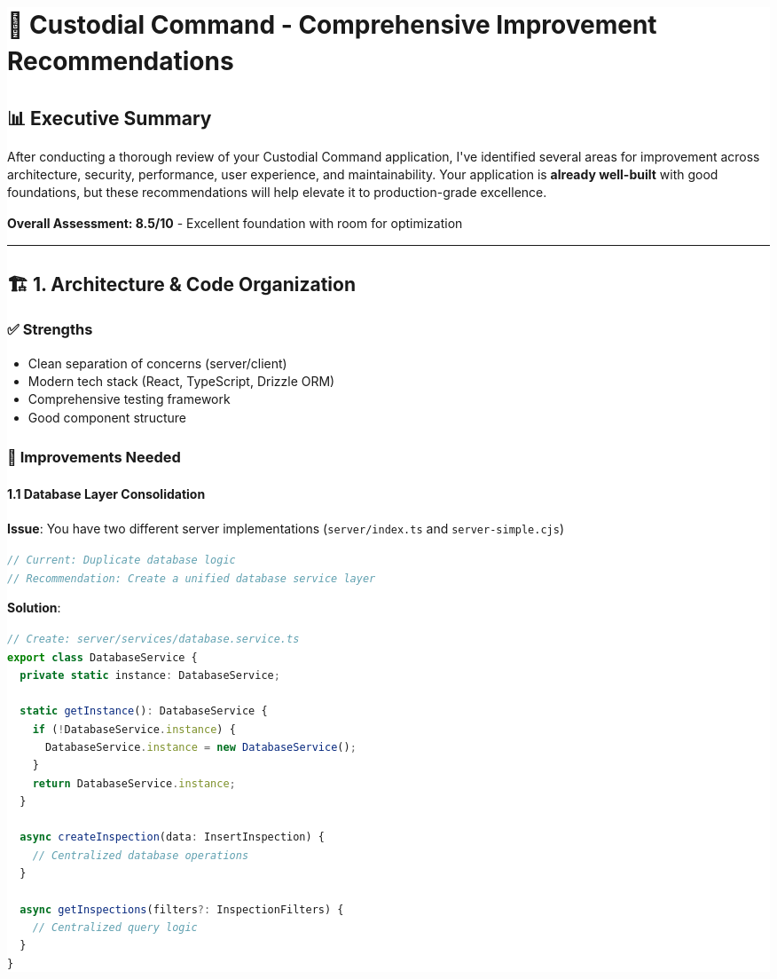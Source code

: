 # 🚀 Custodial Command - Comprehensive Improvement Recommendations

## 📊 Executive Summary

After conducting a thorough review of your Custodial Command application, I've identified several areas for improvement across architecture, security, performance, user experience, and maintainability. Your application is **already well-built** with good foundations, but these recommendations will help elevate it to production-grade excellence.

**Overall Assessment: 8.5/10** - Excellent foundation with room for optimization

---

## 🏗️ **1. Architecture & Code Organization**

### ✅ **Strengths**
- Clean separation of concerns (server/client)
- Modern tech stack (React, TypeScript, Drizzle ORM)
- Comprehensive testing framework
- Good component structure

### 🔧 **Improvements Needed**

#### **1.1 Database Layer Consolidation**
**Issue**: You have two different server implementations (`server/index.ts` and `server-simple.cjs`)
```typescript
// Current: Duplicate database logic
// Recommendation: Create a unified database service layer
```

**Solution**:
```typescript
// Create: server/services/database.service.ts
export class DatabaseService {
  private static instance: DatabaseService;
  
  static getInstance(): DatabaseService {
    if (!DatabaseService.instance) {
      DatabaseService.instance = new DatabaseService();
    }
    return DatabaseService.instance;
  }
  
  async createInspection(data: InsertInspection) {
    // Centralized database operations
  }
  
  async getInspections(filters?: InspectionFilters) {
    // Centralized query logic
  }
}
```
